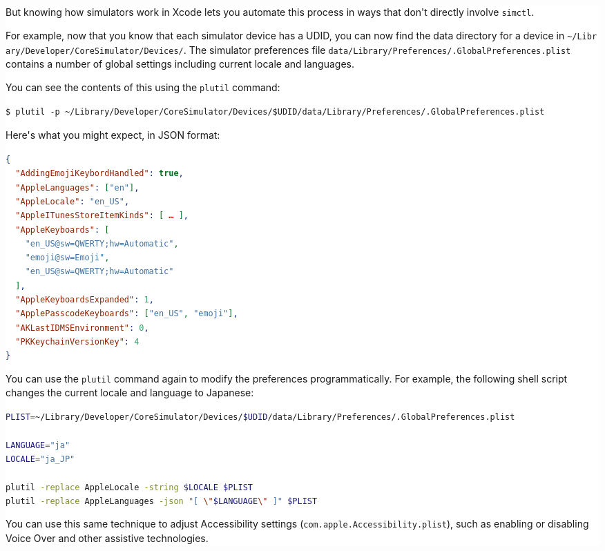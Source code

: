 But knowing how simulators work in Xcode lets you automate this process
in ways that don't directly involve `simctl`.

For example,
now that you know that each simulator device has a UDID,
you can now find the data directory for a device in `~/Library/Developer/CoreSimulator/Devices/`.
The simulator preferences file
`data/Library/Preferences/.GlobalPreferences.plist`
contains a number of global settings
including current locale and languages.

You can see the contents of this using the `plutil` command:

```terminal
$ plutil -p ~/Library/Developer/CoreSimulator/Devices/$UDID/data/Library/Preferences/.GlobalPreferences.plist
```

Here's what you might expect, in JSON format:

```json
{
  "AddingEmojiKeybordHandled": true,
  "AppleLanguages": ["en"],
  "AppleLocale": "en_US",
  "AppleITunesStoreItemKinds": [ … ],
  "AppleKeyboards": [
    "en_US@sw=QWERTY;hw=Automatic",
    "emoji@sw=Emoji",
    "en_US@sw=QWERTY;hw=Automatic"
  ],
  "AppleKeyboardsExpanded": 1,
  "ApplePasscodeKeyboards": ["en_US", "emoji"],
  "AKLastIDMSEnvironment": 0,
  "PKKeychainVersionKey": 4
}
```

You can use the `plutil` command again
to modify the preferences programmatically.
For example, the following shell script
changes the current locale and language to Japanese:

```bash
PLIST=~/Library/Developer/CoreSimulator/Devices/$UDID/data/Library/Preferences/.GlobalPreferences.plist

LANGUAGE="ja"
LOCALE="ja_JP"

plutil -replace AppleLocale -string $LOCALE $PLIST
plutil -replace AppleLanguages -json "[ \"$LANGUAGE\" ]" $PLIST
```

You can use this same technique to adjust Accessibility settings
(`com.apple.Accessibility.plist`),
such as enabling or disabling Voice Over and other assistive technologies.

